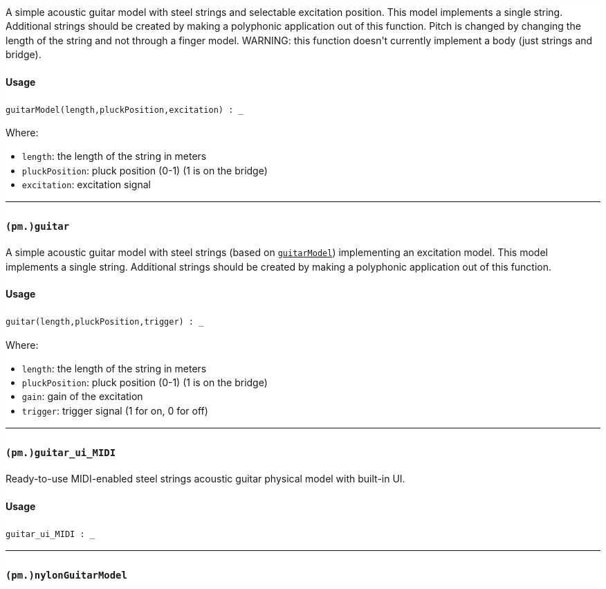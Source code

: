 A simple acoustic guitar model with steel strings and selectable excitation
position. This model implements a single string. Additional strings should be created
by making a polyphonic application out of this function. Pitch is changed by
changing the length of the string and not through a finger model.
WARNING: this function doesn't currently implement a body (just strings and
bridge).

#### Usage

```
guitarModel(length,pluckPosition,excitation) : _
```

Where:

* `length`: the length of the string in meters
* `pluckPosition`: pluck position (0-1) (1 is on the bridge)
* `excitation`: excitation signal

----

### `(pm.)guitar`

A simple acoustic guitar model with steel strings (based on
[`guitarModel`](#guitarmodel)) implementing an excitation model.
This model implements a single string. Additional strings should be created
by making a polyphonic application out of this function.

#### Usage

```
guitar(length,pluckPosition,trigger) : _
```

Where:

* `length`: the length of the string in meters
* `pluckPosition`: pluck position (0-1) (1 is on the bridge)
* `gain`: gain of the excitation
* `trigger`: trigger signal (1 for on, 0 for off)

----

### `(pm.)guitar_ui_MIDI`

Ready-to-use MIDI-enabled steel strings acoustic guitar physical model with
built-in UI.

#### Usage

```
guitar_ui_MIDI : _
```

----

### `(pm.)nylonGuitarModel`
